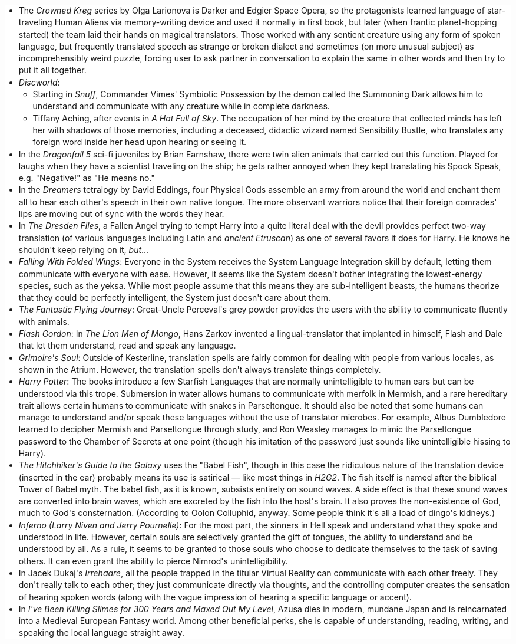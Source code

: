 -   The _Crowned Kreg_ series by Olga Larionova is Darker and Edgier Space Opera, so the protagonists learned language of star-traveling Human Aliens via memory-writing device and used it normally in first book, but later (when frantic planet-hopping started) the team laid their hands on magical translators. Those worked with any sentient creature using any form of spoken language, but frequently translated speech as strange or broken dialect and sometimes (on more unusual subject) as incomprehensibly weird puzzle, forcing user to ask partner in conversation to explain the same in other words and then try to put it all together.
-   _Discworld_:
    -   Starting in _Snuff_, Commander Vimes' Symbiotic Possession by the demon called the Summoning Dark allows him to understand and communicate with any creature while in complete darkness.
    -   Tiffany Aching, after events in _A Hat Full of Sky_. The occupation of her mind by the creature that collected minds has left her with shadows of those memories, including a deceased, didactic wizard named Sensibility Bustle, who translates any foreign word inside her head upon hearing or seeing it.
-   In the _Dragonfall 5_ sci-fi juveniles by Brian Earnshaw, there were twin alien animals that carried out this function. Played for laughs when they have a scientist traveling on the ship; he gets rather annoyed when they kept translating his Spock Speak, e.g. "Negative!" as "He means no."
-   In the _Dreamers_ tetralogy by David Eddings, four Physical Gods assemble an army from around the world and enchant them all to hear each other's speech in their own native tongue. The more observant warriors notice that their foreign comrades' lips are moving out of sync with the words they hear.
-   In _The Dresden Files_, a Fallen Angel trying to tempt Harry into a quite literal deal with the devil provides perfect two-way translation (of various languages including Latin and _ancient Etruscan_) as one of several favors it does for Harry. He knows he shouldn't keep relying on it, _but_...
-   _Falling With Folded Wings_: Everyone in the System receives the System Language Integration skill by default, letting them communicate with everyone with ease. However, it seems like the System doesn't bother integrating the lowest-energy species, such as the yeksa. While most people assume that this means they are sub-intelligent beasts, the humans theorize that they could be perfectly intelligent, the System just doesn't care about them.
-   _The Fantastic Flying Journey_: Great-Uncle Perceval's grey powder provides the users with the ability to communicate fluently with animals.
-   _Flash Gordon_: In _The Lion Men of Mongo_, Hans Zarkov invented a lingual-translator that implanted in himself, Flash and Dale that let them understand, read and speak any language.
-   _Grimoire's Soul_: Outside of Kesterline, translation spells are fairly common for dealing with people from various locales, as shown in the Atrium. However, the translation spells don't always translate things completely.
-   _Harry Potter_: The books introduce a few Starfish Languages that are normally unintelligible to human ears but can be understood via this trope. Submersion in water allows humans to communicate with merfolk in Mermish, and a rare hereditary trait allows certain humans to communicate with snakes in Parseltongue. It should also be noted that some humans can manage to understand and/or speak these languages without the use of translator microbes. For example, Albus Dumbledore learned to decipher Mermish and Parseltongue through study, and Ron Weasley manages to mimic the Parseltongue password to the Chamber of Secrets at one point (though his imitation of the password just sounds like unintelligible hissing to Harry).
-   _The Hitchhiker's Guide to the Galaxy_ uses the "Babel Fish", though in this case the ridiculous nature of the translation device (inserted in the ear) probably means its use is satirical — like most things in _H2G2_. The fish itself is named after the biblical Tower of Babel myth. The babel fish, as it is known, subsists entirely on sound waves. A side effect is that these sound waves are converted into brain waves, which are excreted by the fish into the host's brain. It also proves the non-existence of God, much to God's consternation. (According to Oolon Colluphid, anyway. Some people think it's all a load of dingo's kidneys.)
-   _Inferno (Larry Niven and Jerry Pournelle)_: For the most part, the sinners in Hell speak and understand what they spoke and understood in life. However, certain souls are selectively granted the gift of tongues, the ability to understand and be understood by all. As a rule, it seems to be granted to those souls who choose to dedicate themselves to the task of saving others. It can even grant the ability to pierce Nimrod's unintelligibility.
-   In Jacek Dukaj's _Irrehaare_, all the people trapped in the titular Virtual Reality can communicate with each other freely. They don't really talk to each other; they just communicate directly via thoughts, and the controlling computer creates the sensation of hearing spoken words (along with the vague impression of hearing a specific language or accent).
-   In _I've Been Killing Slimes for 300 Years and Maxed Out My Level_, Azusa dies in modern, mundane Japan and is reincarnated into a Medieval European Fantasy world. Among other beneficial perks, she is capable of understanding, reading, writing, and speaking the local language straight away.